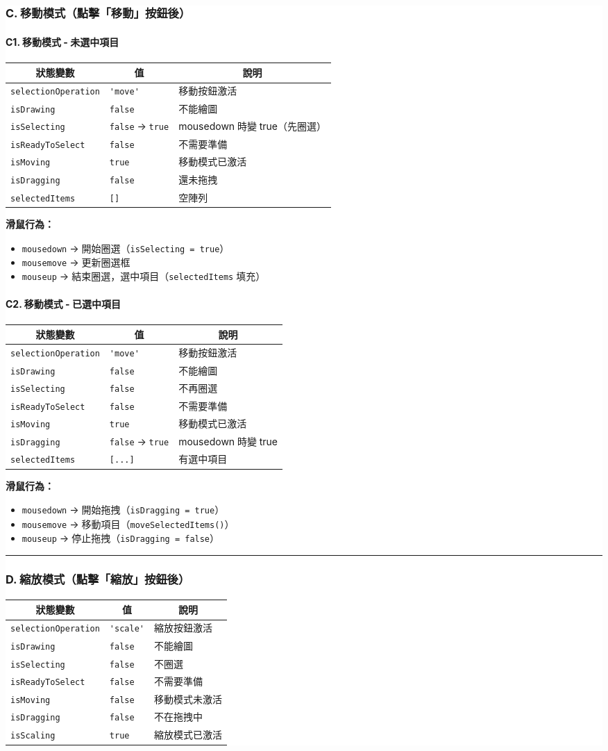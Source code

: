 
### **C. 移動模式（點擊「移動」按鈕後）**

#### **C1. 移動模式 - 未選中項目**

| 狀態變數 | 值 | 說明 |
|---------|---|------|
| `selectionOperation` | `'move'` | 移動按鈕激活 |
| `isDrawing` | `false` | 不能繪圖 |
| `isSelecting` | `false` → `true` | mousedown 時變 true（先圈選） |
| `isReadyToSelect` | `false` | 不需要準備 |
| `isMoving` | `true` | 移動模式已激活 |
| `isDragging` | `false` | 還未拖拽 |
| `selectedItems` | `[]` | 空陣列 |

**滑鼠行為：**
- `mousedown` → 開始圈選（`isSelecting = true`）
- `mousemove` → 更新圈選框
- `mouseup` → 結束圈選，選中項目（`selectedItems` 填充）

#### **C2. 移動模式 - 已選中項目**

| 狀態變數 | 值 | 說明 |
|---------|---|------|
| `selectionOperation` | `'move'` | 移動按鈕激活 |
| `isDrawing` | `false` | 不能繪圖 |
| `isSelecting` | `false` | 不再圈選 |
| `isReadyToSelect` | `false` | 不需要準備 |
| `isMoving` | `true` | 移動模式已激活 |
| `isDragging` | `false` → `true` | mousedown 時變 true |
| `selectedItems` | `[...]` | 有選中項目 |

**滑鼠行為：**
- `mousedown` → 開始拖拽（`isDragging = true`）
- `mousemove` → 移動項目（`moveSelectedItems()`）
- `mouseup` → 停止拖拽（`isDragging = false`）

---

### **D. 縮放模式（點擊「縮放」按鈕後）**

| 狀態變數 | 值 | 說明 |
|---------|---|------|
| `selectionOperation` | `'scale'` | 縮放按鈕激活 |
| `isDrawing` | `false` | 不能繪圖 |
| `isSelecting` | `false` | 不圈選 |
| `isReadyToSelect` | `false` | 不需要準備 |
| `isMoving` | `false` | 移動模式未激活 |
| `isDragging` | `false` | 不在拖拽中 |
| `isScaling` | `true` | 縮放模式已激活 |